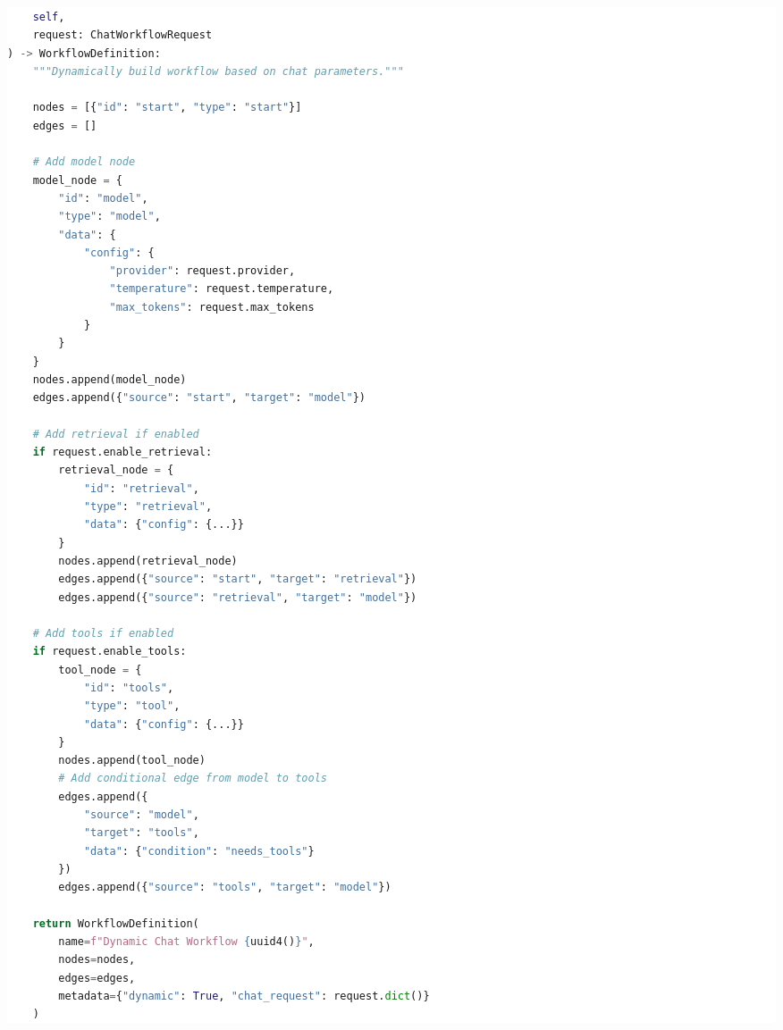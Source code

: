 ```python
    self, 
    request: ChatWorkflowRequest
) -> WorkflowDefinition:
    """Dynamically build workflow based on chat parameters."""
    
    nodes = [{"id": "start", "type": "start"}]
    edges = []
    
    # Add model node
    model_node = {
        "id": "model",
        "type": "model", 
        "data": {
            "config": {
                "provider": request.provider,
                "temperature": request.temperature,
                "max_tokens": request.max_tokens
            }
        }
    }
    nodes.append(model_node)
    edges.append({"source": "start", "target": "model"})
    
    # Add retrieval if enabled
    if request.enable_retrieval:
        retrieval_node = {
            "id": "retrieval",
            "type": "retrieval",
            "data": {"config": {...}}
        }
        nodes.append(retrieval_node)
        edges.append({"source": "start", "target": "retrieval"})
        edges.append({"source": "retrieval", "target": "model"})
    
    # Add tools if enabled
    if request.enable_tools:
        tool_node = {
            "id": "tools", 
            "type": "tool",
            "data": {"config": {...}}
        }
        nodes.append(tool_node)
        # Add conditional edge from model to tools
        edges.append({
            "source": "model", 
            "target": "tools",
            "data": {"condition": "needs_tools"}
        })
        edges.append({"source": "tools", "target": "model"})
    
    return WorkflowDefinition(
        name=f"Dynamic Chat Workflow {uuid4()}",
        nodes=nodes,
        edges=edges,
        metadata={"dynamic": True, "chat_request": request.dict()}
    )
```
